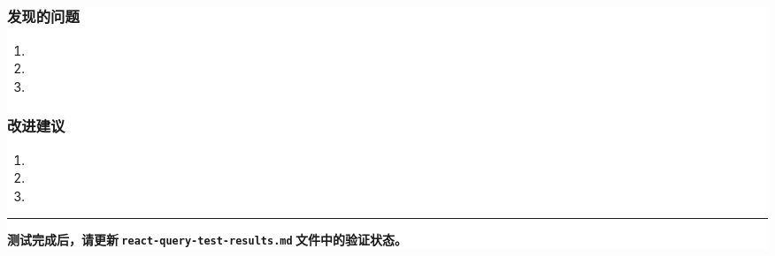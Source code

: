 ### 发现的问题
1. 
2. 
3. 

### 改进建议
1. 
2. 
3. 

---

**测试完成后，请更新 `react-query-test-results.md` 文件中的验证状态。** 
